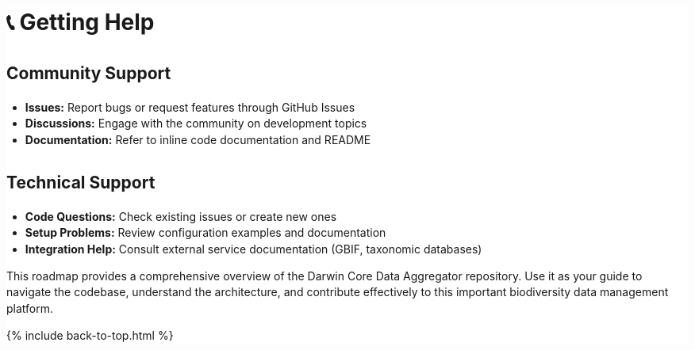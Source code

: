 

# 📞 Getting Help

## Community Support
- **Issues:** Report bugs or request features through GitHub Issues
- **Discussions:** Engage with the community on development topics
- **Documentation:** Refer to inline code documentation and README

## Technical Support
- **Code Questions:** Check existing issues or create new ones
- **Setup Problems:** Review configuration examples and documentation
- **Integration Help:** Consult external service documentation (GBIF, taxonomic databases)



This roadmap provides a comprehensive overview of the Darwin Core Data Aggregator repository. Use it as your guide to navigate the codebase, understand the architecture, and contribute effectively to this important biodiversity data management platform.

{% include back-to-top.html %}
